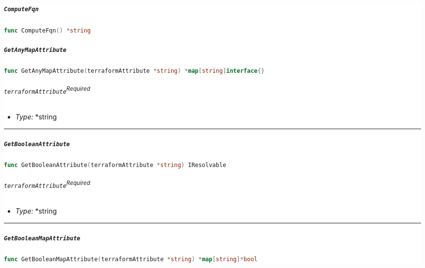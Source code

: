 
##### `ComputeFqn` <a name="ComputeFqn" id="@cdktf/provider-digitalocean.dataDigitaloceanGenaiAgentVersions.DataDigitaloceanGenaiAgentVersionsAgentVersionsAttachedFunctionsOutputReference.computeFqn"></a>

```go
func ComputeFqn() *string
```

##### `GetAnyMapAttribute` <a name="GetAnyMapAttribute" id="@cdktf/provider-digitalocean.dataDigitaloceanGenaiAgentVersions.DataDigitaloceanGenaiAgentVersionsAgentVersionsAttachedFunctionsOutputReference.getAnyMapAttribute"></a>

```go
func GetAnyMapAttribute(terraformAttribute *string) *map[string]interface{}
```

###### `terraformAttribute`<sup>Required</sup> <a name="terraformAttribute" id="@cdktf/provider-digitalocean.dataDigitaloceanGenaiAgentVersions.DataDigitaloceanGenaiAgentVersionsAgentVersionsAttachedFunctionsOutputReference.getAnyMapAttribute.parameter.terraformAttribute"></a>

- *Type:* *string

---

##### `GetBooleanAttribute` <a name="GetBooleanAttribute" id="@cdktf/provider-digitalocean.dataDigitaloceanGenaiAgentVersions.DataDigitaloceanGenaiAgentVersionsAgentVersionsAttachedFunctionsOutputReference.getBooleanAttribute"></a>

```go
func GetBooleanAttribute(terraformAttribute *string) IResolvable
```

###### `terraformAttribute`<sup>Required</sup> <a name="terraformAttribute" id="@cdktf/provider-digitalocean.dataDigitaloceanGenaiAgentVersions.DataDigitaloceanGenaiAgentVersionsAgentVersionsAttachedFunctionsOutputReference.getBooleanAttribute.parameter.terraformAttribute"></a>

- *Type:* *string

---

##### `GetBooleanMapAttribute` <a name="GetBooleanMapAttribute" id="@cdktf/provider-digitalocean.dataDigitaloceanGenaiAgentVersions.DataDigitaloceanGenaiAgentVersionsAgentVersionsAttachedFunctionsOutputReference.getBooleanMapAttribute"></a>

```go
func GetBooleanMapAttribute(terraformAttribute *string) *map[string]*bool
```
